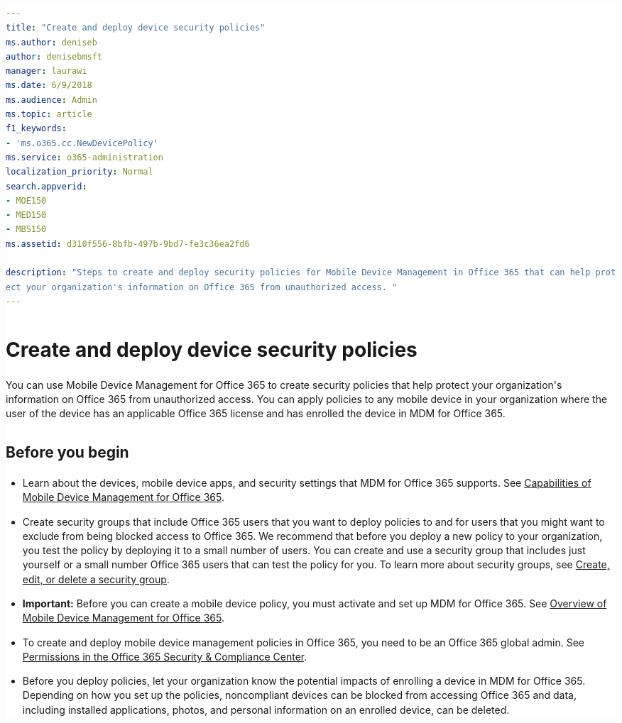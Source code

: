 ```yaml
---
title: "Create and deploy device security policies"
ms.author: deniseb
author: denisebmsft
manager: laurawi
ms.date: 6/9/2018
ms.audience: Admin
ms.topic: article
f1_keywords:
- 'ms.o365.cc.NewDevicePolicy'
ms.service: o365-administration
localization_priority: Normal
search.appverid:
- MOE150
- MED150
- MBS150
ms.assetid: d310f556-8bfb-497b-9bd7-fe3c36ea2fd6

description: "Steps to create and deploy security policies for Mobile Device Management in Office 365 that can help protect your organization's information on Office 365 from unauthorized access. "
---
```


# Create and deploy device security policies

You can use Mobile Device Management for Office 365 to create security policies that help protect your organization's information on Office 365 from unauthorized access. You can apply policies to any mobile device in your organization where the user of the device has an applicable Office 365 license and has enrolled the device in MDM for Office 365.
  
## Before you begin

- Learn about the devices, mobile device apps, and security settings that MDM for Office 365 supports. See [Capabilities of Mobile Device Management for Office 365](capabilities-of-mobile-device-management.md).
    
- Create security groups that include Office 365 users that you want to deploy policies to and for users that you might want to exclude from being blocked access to Office 365. We recommend that before you deploy a new policy to your organization, you test the policy by deploying it to a small number of users. You can create and use a security group that includes just yourself or a small number Office 365 users that can test the policy for you. To learn more about security groups, see [Create, edit, or delete a security group](https://go.microsoft.com/fwlink/p/?LinkId=518555).
    
- **Important:** Before you can create a mobile device policy, you must activate and set up MDM for Office 365. See [Overview of Mobile Device Management for Office 365](overview-of-mdm.md).
    
- To create and deploy mobile device management policies in Office 365, you need to be an Office 365 global admin. See [Permissions in the Office 365 Security &amp; Compliance Center](https://support.office.com/article/d10608af-7934-490a-818e-e68f17d0e9c1).
    
- Before you deploy policies, let your organization know the potential impacts of enrolling a device in MDM for Office 365. Depending on how you set up the policies, noncompliant devices can be blocked from accessing Office 365 and data, including installed applications, photos, and personal information on an enrolled device, can be deleted.
    